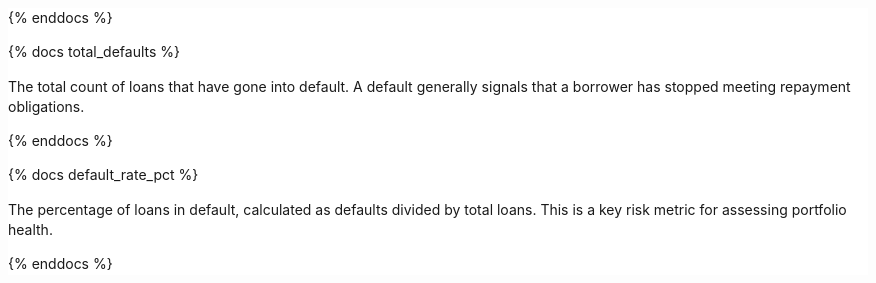 {% enddocs %}

{% docs total_defaults %}

The total count of loans that have gone into default. A default generally signals that a borrower has stopped meeting repayment obligations.

{% enddocs %}

{% docs default_rate_pct %}

The percentage of loans in default, calculated as defaults divided by total loans. This is a key risk metric for assessing portfolio health.

{% enddocs %}
